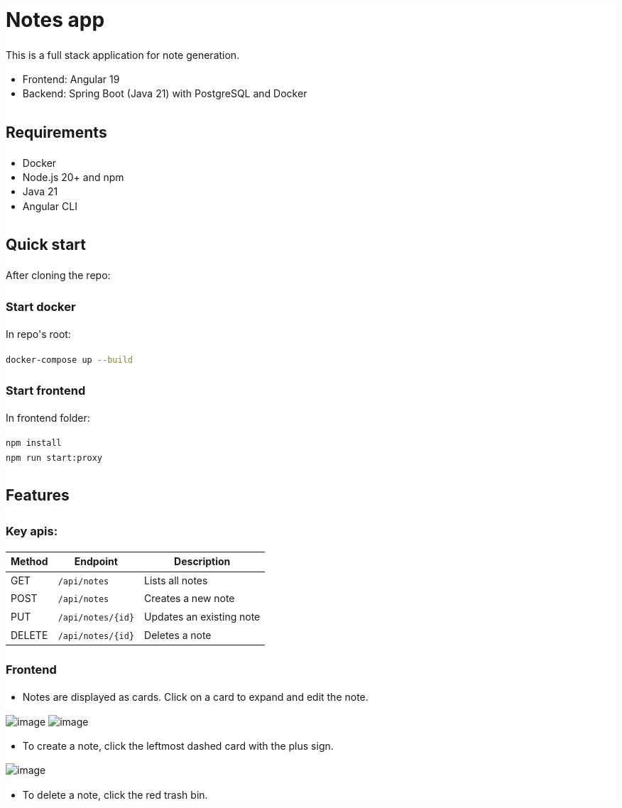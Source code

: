 # Notes app
This is a full stack application for note generation. 

- Frontend: Angular 19
- Backend: Spring Boot (Java 21) with PostgreSQL and Docker

## Requirements 
- Docker
- Node.js 20+ and npm 
- Java 21 
- Angular CLI 

## Quick start 
After cloning the repo: 
### Start docker 
In repo's root: 
```sh
docker-compose up --build
```

### Start frontend 
In frontend folder: 
```sh
npm install 
npm run start:proxy
```

## Features
### Key apis: 
| Method | Endpoint           | Description                |
| ------ | ------------------ | -------------------------- |
| GET    | `/api/notes`       | Lists all notes            |
| POST   | `/api/notes`       | Creates a new note         |
| PUT    | `/api/notes/{id}`  | Updates an existing note   |
| DELETE | `/api/notes/{id}`  | Deletes a note             |

### Frontend 
- Notes are displayed as cards. Click on a card to expand and edit the note.
<img width="2835" height="1346" alt="image" src="https://github.com/user-attachments/assets/aa5b75de-5232-447d-b892-34744603c7a5" />
<img width="2839" height="1378" alt="image" src="https://github.com/user-attachments/assets/42e1b457-02e1-4ab5-bb3a-14c59a0d32c3" />

- To create a note, click the leftmost dashed card with the plus sign.
<img width="2652" height="1371" alt="image" src="https://github.com/user-attachments/assets/a8aaa56c-400b-46b1-8806-2ff031aa34a5" />

- To delete a note, click the red trash bin.
